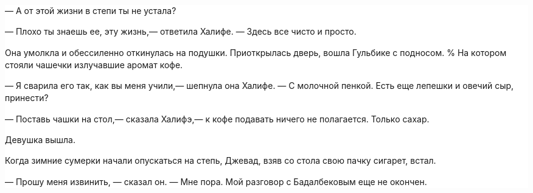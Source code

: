 — А от этой жизни в степи ты не устала?

— Плохо ты знаешь ее, эту жизнь,— ответила Халифе. — Здесь все чисто и просто.

Она умолкла и обессиленно откинулась на подушки.
Приоткрылась дверь, вошла Гульбике с подносом.
% На котором стояли чашечки излучавшие аромат кофе.

— Я сварила его так, как вы меня учили,— шепнула она Халифе. — С молочной пенкой.
Есть еще лепешки и овечий сыр, принести?

— Поставь чашки на стол,— сказала Халифэ,— к кофе подавать ничего не полагается.
Только сахар.

Девушка вышла.

Когда зимние сумерки начали опускаться на степь, Джевад, взяв со стола свою пачку сигарет, встал.

— Прошу меня извинить, — сказал он. — Мне пора.
Мой разговор с Бадалбековым еще не окончен.
